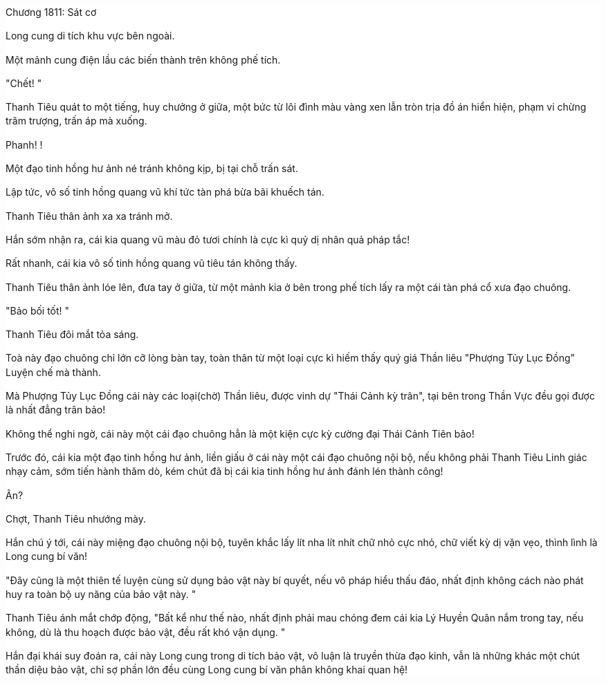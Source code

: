 




Chương 1811: Sát cơ


Long cung di tích khu vực bên ngoài.

Một mảnh cung điện lầu các biến thành trên không phế tích.

"Chết! "

Thanh Tiêu quát to một tiếng, huy chưởng ở giữa, một bức từ lôi đình màu vàng xen lẫn tròn trịa đồ án hiển hiện, phạm vi chừng trăm trượng, trấn áp mà xuống.

Phanh! !

Một đạo tinh hồng hư ảnh né tránh không kịp, bị tại chỗ trấn sát.

Lập tức, vô số tinh hồng quang vũ khí tức tàn phá bừa bãi khuếch tán.

Thanh Tiêu thân ảnh xa xa tránh mở.

Hắn sớm nhận ra, cái kia quang vũ màu đỏ tươi chính là cực kì quỷ dị nhân quả pháp tắc!

Rất nhanh, cái kia vô số tinh hồng quang vũ tiêu tán không thấy.

Thanh Tiêu thân ảnh lóe lên, đưa tay ở giữa, từ một mảnh kia ở bên trong phế tích lấy ra một cái tàn phá cổ xưa đạo chuông.

"Bảo bối tốt! "

Thanh Tiêu đôi mắt tỏa sáng.

Toà này đạo chuông chỉ lớn cỡ lòng bàn tay, toàn thân từ một loại cực kì hiếm thấy quý giá Thần liêu "Phượng Tủy Lục Đồng" Luyện chế mà thành.

Mà Phượng Tủy Lục Đồng cái này các loại(chờ) Thần liêu, được vinh dự "Thái Cảnh kỳ trân", tại bên trong Thần Vực đều gọi được là nhất đẳng trân bảo!

Không thể nghi ngờ, cái này một cái đạo chuông hẳn là một kiện cực kỳ cường đại Thái Cảnh Tiên bảo!

Trước đó, cái kia một đạo tinh hồng hư ảnh, liền giấu ở cái này một cái đạo chuông nội bộ, nếu không phải Thanh Tiêu Linh giác nhạy cảm, sớm tiến hành thăm dò, kém chút đã bị cái kia tinh hồng hư ảnh đánh lén thành công!

Ân?

Chợt, Thanh Tiêu nhướng mày.

Hắn chú ý tới, cái này miệng đạo chuông nội bộ, tuyên khắc lấy lít nha lít nhít chữ nhỏ cực nhỏ, chữ viết kỳ dị vặn vẹo, thình lình là Long cung bí văn!

"Đây cũng là một thiên tế luyện cùng sử dụng bảo vật này bí quyết, nếu vô pháp hiểu thấu đáo, nhất định không cách nào phát huy ra toàn bộ uy năng của bảo vật này. "

Thanh Tiêu ánh mắt chớp động, "Bất kể như thế nào, nhất định phải mau chóng đem cái kia Lý Huyền Quân nắm trong tay, nếu không, dù là thu hoạch được bảo vật, đều rất khó vận dụng. "

Hắn đại khái suy đoán ra, cái này Long cung trong di tích bảo vật, vô luận là truyền thừa đạo kinh, vẫn là những khác một chút thần diệu bảo vật, chỉ sợ phần lớn đều cùng Long cung bí văn phân không khai quan hệ!
